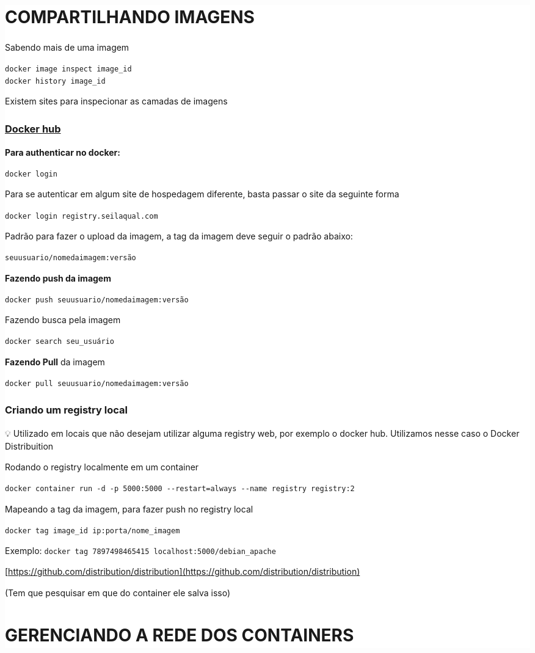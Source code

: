 # COMPARTILHANDO IMAGENS

Sabendo mais de uma imagem

```bash
docker image inspect image_id
docker history image_id
```

Existem sites para inspecionar as camadas de imagens

### [Docker hub](https://hub.docker.com/)

**Para authenticar no docker:** 

`docker login`

Para se autenticar em algum site de hospedagem diferente, basta passar o site da seguinte forma

`docker login registry.seilaqual.com`

Padrão para fazer o upload da imagem, a tag da imagem deve seguir o padrão abaixo:

`seuusuario/nomedaimagem:versão`

**Fazendo push da imagem**

`docker push seuusuario/nomedaimagem:versão`

Fazendo busca pela imagem

`docker search seu_usuário`

**Fazendo Pull** da imagem

`docker pull seuusuario/nomedaimagem:versão`

### Criando um registry local

<aside>
💡 Utilizado em locais que não desejam utilizar alguma registry web, por exemplo o docker hub. Utilizamos nesse caso o Docker Distribuition

</aside>

Rodando o registry localmente em um container

`docker container run -d -p 5000:5000 --restart=always --name registry registry:2`

Mapeando a tag da imagem, para fazer push no registry local

`docker tag image_id ip:porta/nome_imagem`

Exemplo: `docker tag 7897498465415 localhost:5000/debian_apache`

[https://github.com/distribution/distribution](https://github.com/distribution/distribution)

(Tem que pesquisar em que do container ele salva isso)

# GERENCIANDO A REDE DOS CONTAINERS
